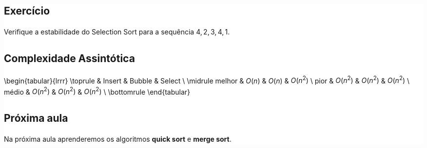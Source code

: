 ## Exercício

Verifique a estabilidade do Selection Sort para a sequência $4, 2, 3, 4, 1$.

## Complexidade Assintótica

\begin{tabular}{lrrr}
\toprule
 & Insert & Bubble & Select  \\
 \midrule
melhor & $O(n)$ & $O(n)$ & $O(n^2)$ \\
pior & $O(n^2)$  & $O(n^2)$ & $O(n^2)$  \\
médio & $O(n^2)$ & $O(n^2)$ & $O(n^2)$  \\
\bottomrule
\end{tabular}

## Próxima aula

Na próxima aula aprenderemos os algoritmos **quick sort** e **merge sort**.




